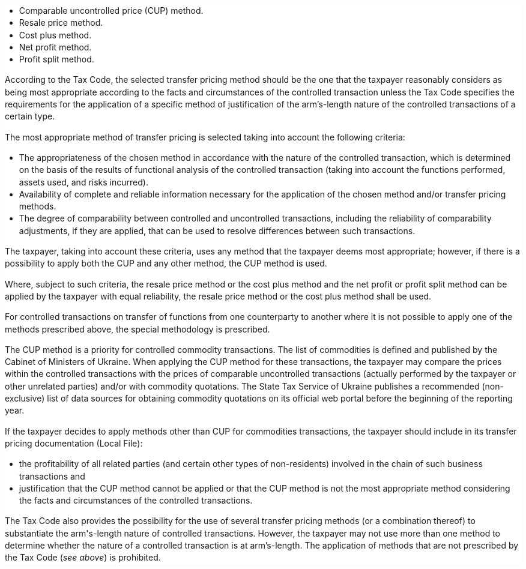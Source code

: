 * Comparable uncontrolled price (CUP) method.
* Resale price method.
* Cost plus method.
* Net profit method.
* Profit split method.

According to the Tax Code, the selected transfer pricing method should be the one that the taxpayer reasonably considers as being most appropriate according to the facts and circumstances of the controlled transaction unless the Tax Code specifies the requirements for the application of a specific method of justification of the arm’s-length nature of the controlled transactions of a certain type.

The most appropriate method of transfer pricing is selected taking into account the following criteria:

* The appropriateness of the chosen method in accordance with the nature of the controlled transaction, which is determined on the basis of the results of functional analysis of the controlled transaction (taking into account the functions performed, assets used, and risks incurred).
* Availability of complete and reliable information necessary for the application of the chosen method and/or transfer pricing methods.
* The degree of comparability between controlled and uncontrolled transactions, including the reliability of comparability adjustments, if they are applied, that can be used to resolve differences between such transactions.

The taxpayer, taking into account these criteria, uses any method that the taxpayer deems most appropriate; however, if there is a possibility to apply both the CUP and any other method, the CUP method is used.

Where, subject to such criteria, the resale price method or the cost plus method and the net profit or profit split method can be applied by the taxpayer with equal reliability, the resale price method or the cost plus method shall be used.

For controlled transactions on transfer of functions from one counterparty to another where it is not possible to apply one of the methods prescribed above, the special methodology is prescribed.

The CUP method is a priority for controlled commodity transactions. The list of commodities is defined and published by the Cabinet of Ministers of Ukraine. When applying the CUP method for these transactions, the taxpayer may compare the prices within the controlled transactions with the prices of comparable uncontrolled transactions (actually performed by the taxpayer or other unrelated parties) and/or with commodity quotations. The State Tax Service of Ukraine publishes a recommended (non-exclusive) list of data sources for obtaining commodity quotations on its official web portal before the beginning of the reporting year.

If the taxpayer decides to apply methods other than CUP for commodities transactions, the taxpayer should include in its transfer pricing documentation (Local File):

* the profitability of all related parties (and certain other types of non-residents) involved in the chain of such business transactions and
* justification that the CUP method cannot be applied or that the CUP method is not the most appropriate method considering the facts and circumstances of the controlled transactions.

The Tax Code also provides the possibility for the use of several transfer pricing methods (or a combination thereof) to substantiate the arm's-length nature of controlled transactions. However, the taxpayer may not use more than one method to determine whether the nature of a controlled transaction is at arm’s-length. The application of methods that are not prescribed by the Tax Code (*see above*) is prohibited.
